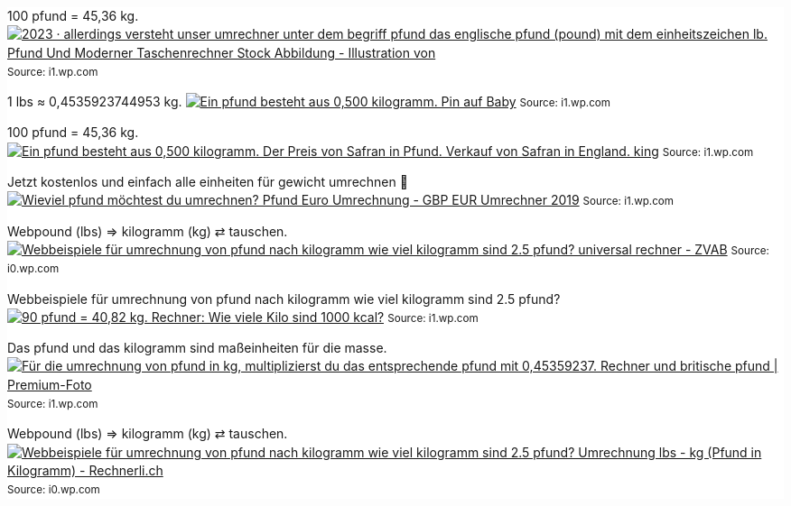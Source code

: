 100 pfund = 45,36 kg.
[![2023 · allerdings versteht unser umrechner unter dem begriff pfund das englische pfund (pound) mit dem einheitszeichen lb. Pfund Und Moderner Taschenrechner Stock Abbildung - Illustration von](https://i1.wp.com/tse2.mm.bing.net/th?id=OIP.DkYiQZrPZS78wofKUHpQzQHaGy&amp;pid=15.1 "Pfund Und Moderner Taschenrechner Stock Abbildung - Illustration von")](https://i1.wp.com/thumbs.dreamstime.com/b/pfund-und-moderner-taschenrechner-29976018.jpg)
<small>Source: i1.wp.com</small>

1 lbs ≈ 0,4535923744953 kg.
[![Ein pfund besteht aus 0,500 kilogramm. Pin auf Baby](https://i1.wp.com/tse1.mm.bing.net/th?id=OIP.sdftGIfymxEyFuOdt6udLAHaDt&amp;pid=15.1 "Pin auf Baby")](https://i1.wp.com/i.pinimg.com/originals/52/d6/da/52d6da2453fb87db96c288ea8c04a148.jpg)
<small>Source: i1.wp.com</small>

100 pfund = 45,36 kg.
[![Ein pfund besteht aus 0,500 kilogramm. Der Preis von Safran in Pfund. Verkauf von Safran in England. king](https://i1.wp.com/tse3.mm.bing.net/th?id=OIP.in9HysJYKyMDzKbzvWEVRgHaEx&amp;pid=15.1 "Der Preis von Safran in Pfund. Verkauf von Safran in England. king")](https://i1.wp.com/saffrontypes.com/wp-content/uploads/2022/04/Sell-pure-saffron-2048x1320.jpg)
<small>Source: i1.wp.com</small>

Jetzt kostenlos und einfach alle einheiten für gewicht umrechnen 🤩
[![Wieviel pfund möchtest du umrechnen? Pfund Euro Umrechnung - GBP EUR Umrechner 2019](https://i0.wp.com/tse4.mm.bing.net/th?id=OIP.YOKngML9cLlQauIpW89P0gHaBr&amp;pid=15.1 "Pfund Euro Umrechnung - GBP EUR Umrechner 2019")](https://i1.wp.com/www.kostenlos.com/wp-content/uploads/rechner/waehrungsrechner/Pfund-Euro.png)
<small>Source: i1.wp.com</small>

Webpound (lbs) ⇒ kilogramm (kg) ⇄ tauschen.
[![Webbeispiele für umrechnung von pfund nach kilogramm wie viel kilogramm sind 2.5 pfund? universal rechner - ZVAB](https://i1.wp.com/tse4.mm.bing.net/th?id=OIP.CytSshaluXHixiF84PjL_gAAAA&amp;pid=15.1 "universal rechner - ZVAB")](https://i0.wp.com/pictures.abebooks.com/inventory/md/md12040124880.jpg)
<small>Source: i0.wp.com</small>

Webbeispiele für umrechnung von pfund nach kilogramm wie viel kilogramm sind 2.5 pfund?
[![90 pfund = 40,82 kg. Rechner: Wie viele Kilo sind 1000 kcal?](https://i1.wp.com/tse2.mm.bing.net/th?id=OIP.Qq9Qi-EtQBAEtprKpUevGAHaD-&amp;pid=15.1 "Rechner: Wie viele Kilo sind 1000 kcal?")](https://i1.wp.com/www.fettrechner.de/info/data/uploads/kalorienrechner/wie-viele-kilo-sind-1000-kcal.png)
<small>Source: i1.wp.com</small>

Das pfund und das kilogramm sind maßeinheiten für die masse.
[![Für die umrechnung von pfund in kg, multiplizierst du das entsprechende pfund mit 0,45359237. Rechner und britische pfund | Premium-Foto](https://i0.wp.com/tse1.mm.bing.net/th?id=OIP.4Mclj9V5rNKgDmXZ_HfgBgHaE7&amp;pid=15.1 "Rechner und britische pfund | Premium-Foto")](https://i1.wp.com/img.freepik.com/fotos-kostenlos/rechner-und-britische-pfund_11055-1162.jpg?size=626&amp;ext=jpg)
<small>Source: i1.wp.com</small>

Webpound (lbs) ⇒ kilogramm (kg) ⇄ tauschen.
[![Webbeispiele für umrechnung von pfund nach kilogramm wie viel kilogramm sind 2.5 pfund? Umrechnung lbs - kg (Pfund in Kilogramm) - Rechnerli.ch](https://i0.wp.com/tse2.mm.bing.net/th?id=OIP.eTESLoE2L_IuawfC55G2AQHaEK&amp;pid=15.1 "Umrechnung lbs - kg (Pfund in Kilogramm) - Rechnerli.ch")](https://i0.wp.com/rechnerli.ch/wp-content/uploads/2014/03/lbs-in-kg-umrechnen-Pfund-in-Kilogramm.png)
<small>Source: i0.wp.com</small>

